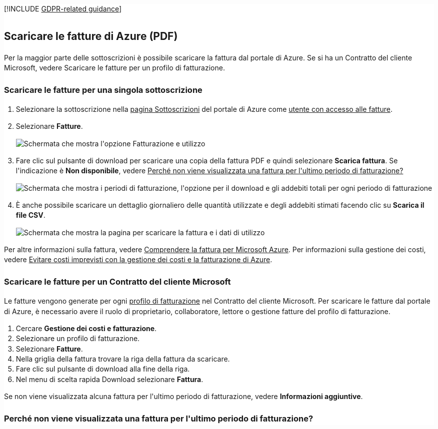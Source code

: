 [!INCLUDE [GDPR-related guidance](../../../includes/gdpr-intro-sentence.md)]

## <a name="download-your-azure-invoices-pdf"></a>Scaricare le fatture di Azure (PDF)

Per la maggior parte delle sottoscrizioni è possibile scaricare la fattura dal portale di Azure. Se si ha un Contratto del cliente Microsoft, vedere Scaricare le fatture per un profilo di fatturazione.

### <a name="download-invoices-for-an-individual-subscription"></a>Scaricare le fatture per una singola sottoscrizione

1. Selezionare la sottoscrizione nella [pagina Sottoscrizioni](https://portal.azure.com/#blade/Microsoft_Azure_Billing/SubscriptionsBlade) del portale di Azure come [utente con accesso alle fatture](manage-billing-access.md).

2. Selezionare **Fatture**.

    ![Schermata che mostra l'opzione Fatturazione e utilizzo](./media/download-azure-invoice-daily-usage-date/billingandusage.png)

3. Fare clic sul pulsante di download per scaricare una copia della fattura PDF e quindi selezionare **Scarica fattura**. Se l'indicazione è **Non disponibile**, vedere [Perché non viene visualizzata una fattura per l'ultimo periodo di fatturazione?](#noinvoice)

    ![Schermata che mostra i periodi di fatturazione, l'opzione per il download e gli addebiti totali per ogni periodo di fatturazione](./media/download-azure-invoice-daily-usage-date/downloadinvoice.png)

4. È anche possibile scaricare un dettaglio giornaliero delle quantità utilizzate e degli addebiti stimati facendo clic su **Scarica il file CSV**.

    ![Schermata che mostra la pagina per scaricare la fattura e i dati di utilizzo](./media/download-azure-invoice-daily-usage-date/usageandinvoice.png)

Per altre informazioni sulla fattura, vedere [Comprendere la fattura per Microsoft Azure](../understand/review-individual-bill.md). Per informazioni sulla gestione dei costi, vedere [Evitare costi imprevisti con la gestione dei costi e la fatturazione di Azure](getting-started.md).

### <a name="download-invoices-for-a-microsoft-customer-agreement"></a>Scaricare le fatture per un Contratto del cliente Microsoft

Le fatture vengono generate per ogni [profilo di fatturazione](../understand/mca-overview.md#billing-profiles) nel Contratto del cliente Microsoft. Per scaricare le fatture dal portale di Azure, è necessario avere il ruolo di proprietario, collaboratore, lettore o gestione fatture del profilo di fatturazione.

1. Cercare **Gestione dei costi e fatturazione**.
2. Selezionare un profilo di fatturazione.
3. Selezionare **Fatture**.
4. Nella griglia della fattura trovare la riga della fattura da scaricare.
5. Fare clic sul pulsante di download alla fine della riga.
6. Nel menu di scelta rapida Download selezionare **Fattura**.

Se non viene visualizzata alcuna fattura per l'ultimo periodo di fatturazione, vedere **Informazioni aggiuntive**. 
### <a name="noinvoice"></a> Perché non viene visualizzata una fattura per l'ultimo periodo di fatturazione?
